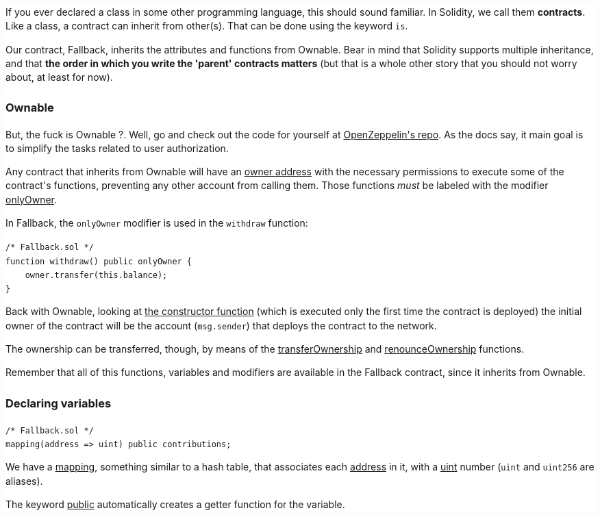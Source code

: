 If you ever declared a class in some other programming language, this should sound familiar. In Solidity, we call them **contracts**. Like a class, a contract can inherit from other(s). That can be done using the keyword `is`.

Our contract, Fallback, inherits the attributes and functions from Ownable. Bear in mind that Solidity supports multiple inheritance, and that **the order in which you write the 'parent' contracts matters** (but that is a whole other story that you should not worry about, at least for now).

### Ownable
But, the fuck is Ownable ?. Well, go and check out the code for yourself at [OpenZeppelin's repo](https://github.com/OpenZeppelin/openzeppelin-solidity/blob/master/contracts/ownership/Ownable.sol). As the docs say, it main goal is to simplify the tasks related to user authorization. 

Any contract that inherits from Ownable will have an [owner address](https://github.com/OpenZeppelin/openzeppelin-solidity/blob/746673a94f7e43835fcb5cb7b1af8ff1eea4e276/contracts/ownership/Ownable.sol#L10) with the necessary permissions to execute some of the contract's functions, preventing any other account from calling them. Those functions *must* be labeled with the modifier [onlyOwner](https://github.com/OpenZeppelin/openzeppelin-solidity/blob/746673a94f7e43835fcb5cb7b1af8ff1eea4e276/contracts/ownership/Ownable.sol#L31).

In Fallback, the `onlyOwner` modifier is used in the `withdraw` function:
~~~solidity
/* Fallback.sol */
function withdraw() public onlyOwner {
    owner.transfer(this.balance);
}
~~~

Back with Ownable, looking at [the constructor function](https://github.com/OpenZeppelin/openzeppelin-solidity/blob/746673a94f7e43835fcb5cb7b1af8ff1eea4e276/contracts/ownership/Ownable.sol#L25) (which is executed only the first time the contract is deployed) the initial owner of the contract will be the account (`msg.sender`) that deploys the contract to the network.

The ownership can be transferred, though, by means of the [transferOwnership](https://github.com/OpenZeppelin/openzeppelin-solidity/blob/746673a94f7e43835fcb5cb7b1af8ff1eea4e276/contracts/ownership/Ownable.sol#L40) and [renounceOwnership](https://github.com/OpenZeppelin/openzeppelin-solidity/blob/746673a94f7e43835fcb5cb7b1af8ff1eea4e276/contracts/ownership/Ownable.sol#L49) functions.

Remember that all of this functions, variables and modifiers are available in the Fallback contract, since it inherits from Ownable.

### Declaring variables
~~~solidity
/* Fallback.sol */
mapping(address => uint) public contributions;
~~~

We have a [mapping](http://solidity.readthedocs.io/en/v0.4.21/types.html#mappings), something similar to a hash table, that associates each [address](http://solidity.readthedocs.io/en/v0.4.21/types.html#address) in it, with a [uint](http://solidity.readthedocs.io/en/v0.4.21/types.html#integers) number (`uint` and `uint256` are aliases).

The keyword [public](http://solidity.readthedocs.io/en/v0.4.21/contracts.html#visibility-and-getters) automatically creates a getter function for the variable.

